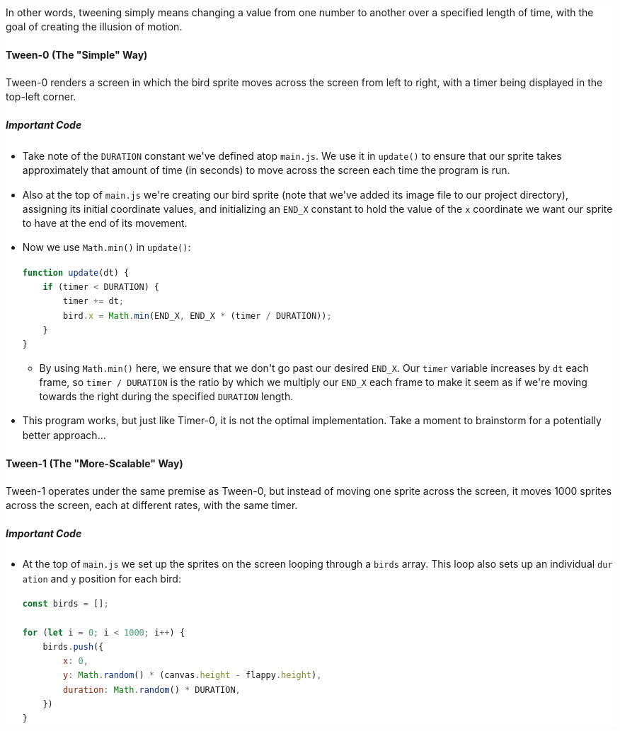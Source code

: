 In other words, tweening simply means changing a value from one number to another over a specified length of time, with the goal of creating the illusion of motion.

#### Tween-0 (The "Simple" Way)

Tween-0 renders a screen in which the bird sprite moves across the screen from left to right, with a timer being displayed in the top-left corner.

##### Important Code

- Take note of the `DURATION` constant we've defined atop `main.js`. We use it in `update()` to ensure that our sprite takes approximately that amount of time (in seconds) to move across the screen each time the program is run.
- Also at the top of `main.js` we're creating our bird sprite (note that we've added its image file to our project directory), assigning its initial coordinate values, and initializing an `END_X` constant to hold the value of the `x` coordinate we want our sprite to have at the end of its movement.
- Now we use `Math.min()` in `update()`:

  ```javascript
  function update(dt) {
      if (timer < DURATION) {
          timer += dt;
          bird.x = Math.min(END_X, END_X * (timer / DURATION));
      }
  }
  ```

  - By using `Math.min()` here, we ensure that we don't go past our desired `END_X`. Our `timer` variable increases by `dt` each frame, so `timer / DURATION` is the ratio by which we multiply our `END_X` each frame to make it seem as if we're moving towards the right during the specified `DURATION` length.
- This program works, but just like Timer-0, it is not the optimal implementation. Take a moment to brainstorm for a potentially better approach…

#### Tween-1 (The "More-Scalable" Way)

Tween-1 operates under the same premise as Tween-0, but instead of moving one sprite across the screen, it moves 1000 sprites across the screen, each at different rates, with the same timer.

##### Important Code

- At the top of `main.js` we set up the sprites on the screen looping through a `birds` array. This loop also sets up an individual `duration` and `y` position for each bird:

  ```javascript
  const birds = [];

  for (let i = 0; i < 1000; i++) {
      birds.push({
          x: 0,
          y: Math.random() * (canvas.height - flappy.height),
          duration: Math.random() * DURATION,
      })
  }
  ```
